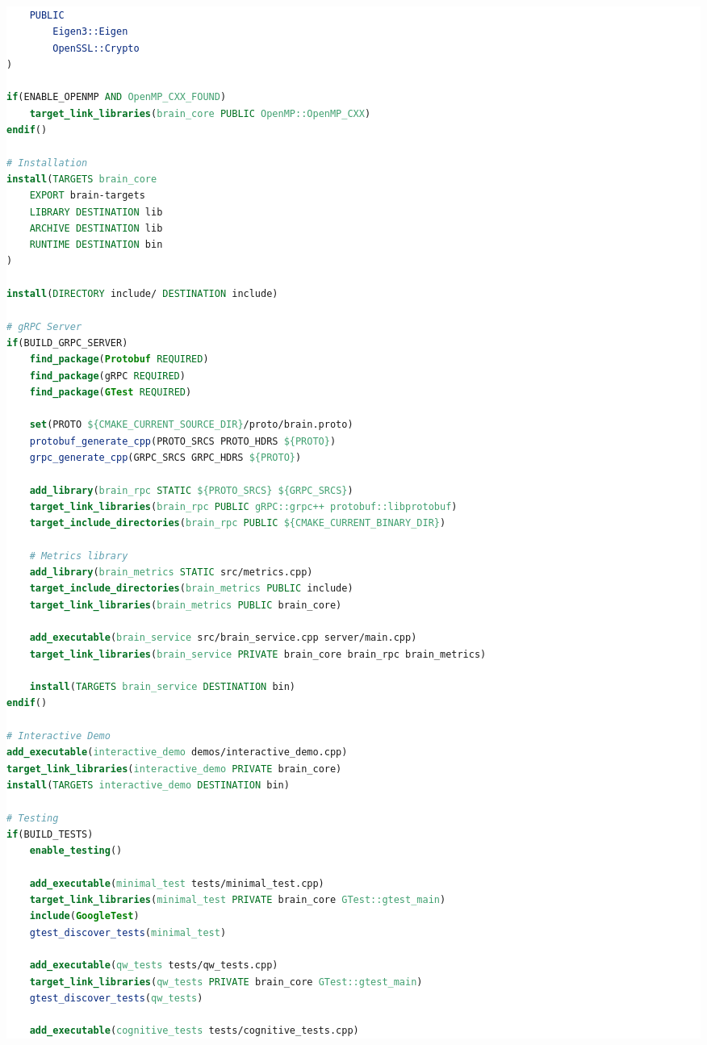 ```cmake
    PUBLIC
        Eigen3::Eigen
        OpenSSL::Crypto
)

if(ENABLE_OPENMP AND OpenMP_CXX_FOUND)
    target_link_libraries(brain_core PUBLIC OpenMP::OpenMP_CXX)
endif()

# Installation
install(TARGETS brain_core
    EXPORT brain-targets
    LIBRARY DESTINATION lib
    ARCHIVE DESTINATION lib
    RUNTIME DESTINATION bin
)

install(DIRECTORY include/ DESTINATION include)

# gRPC Server
if(BUILD_GRPC_SERVER)
    find_package(Protobuf REQUIRED)
    find_package(gRPC REQUIRED)
    find_package(GTest REQUIRED)
    
    set(PROTO ${CMAKE_CURRENT_SOURCE_DIR}/proto/brain.proto)
    protobuf_generate_cpp(PROTO_SRCS PROTO_HDRS ${PROTO})
    grpc_generate_cpp(GRPC_SRCS GRPC_HDRS ${PROTO})
    
    add_library(brain_rpc STATIC ${PROTO_SRCS} ${GRPC_SRCS})
    target_link_libraries(brain_rpc PUBLIC gRPC::grpc++ protobuf::libprotobuf)
    target_include_directories(brain_rpc PUBLIC ${CMAKE_CURRENT_BINARY_DIR})
    
    # Metrics library
    add_library(brain_metrics STATIC src/metrics.cpp)
    target_include_directories(brain_metrics PUBLIC include)
    target_link_libraries(brain_metrics PUBLIC brain_core)
    
    add_executable(brain_service src/brain_service.cpp server/main.cpp)
    target_link_libraries(brain_service PRIVATE brain_core brain_rpc brain_metrics)
    
    install(TARGETS brain_service DESTINATION bin)
endif()

# Interactive Demo
add_executable(interactive_demo demos/interactive_demo.cpp)
target_link_libraries(interactive_demo PRIVATE brain_core)
install(TARGETS interactive_demo DESTINATION bin)

# Testing
if(BUILD_TESTS)
    enable_testing()
    
    add_executable(minimal_test tests/minimal_test.cpp)
    target_link_libraries(minimal_test PRIVATE brain_core GTest::gtest_main)
    include(GoogleTest)
    gtest_discover_tests(minimal_test)
    
    add_executable(qw_tests tests/qw_tests.cpp)
    target_link_libraries(qw_tests PRIVATE brain_core GTest::gtest_main)
    gtest_discover_tests(qw_tests)
    
    add_executable(cognitive_tests tests/cognitive_tests.cpp)
```